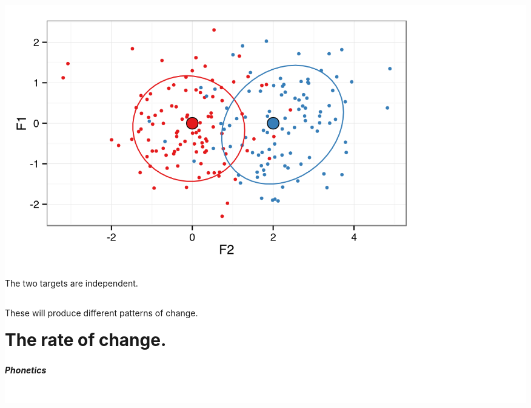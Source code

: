 <img src="figure/assim.svg" title="plot of chunk assim" alt="plot of chunk assim" width="80%" />

The two targets are independent.

</div>
</div>

<div style ="width:100%;float:left;">

These will produce different patterns of change.

</div>

# The rate of change.
##### Phonetics

<div class="scianimator">
<div id="coarticulate_ani" style="display: inline-block;">
</div>
</div>
<script type="text/javascript">
  (function($) {
    $(document).ready(function() {
      var imgs = Array(20);
      for (i=0; ; i++) {
        if (i == imgs.length) break;
        imgs[i] = "figure/coarticulate_ani" + (i + 1) + ".svg";
      }
      $("#coarticulate_ani").scianimator({
          "images": imgs,
          "delay": 1000,
          "controls": ["first", "previous", "play", "next", "last", "loop", "speed"],
      });
      $("#coarticulate_ani").scianimator("play");
    });
  })(jQuery);
</script>
